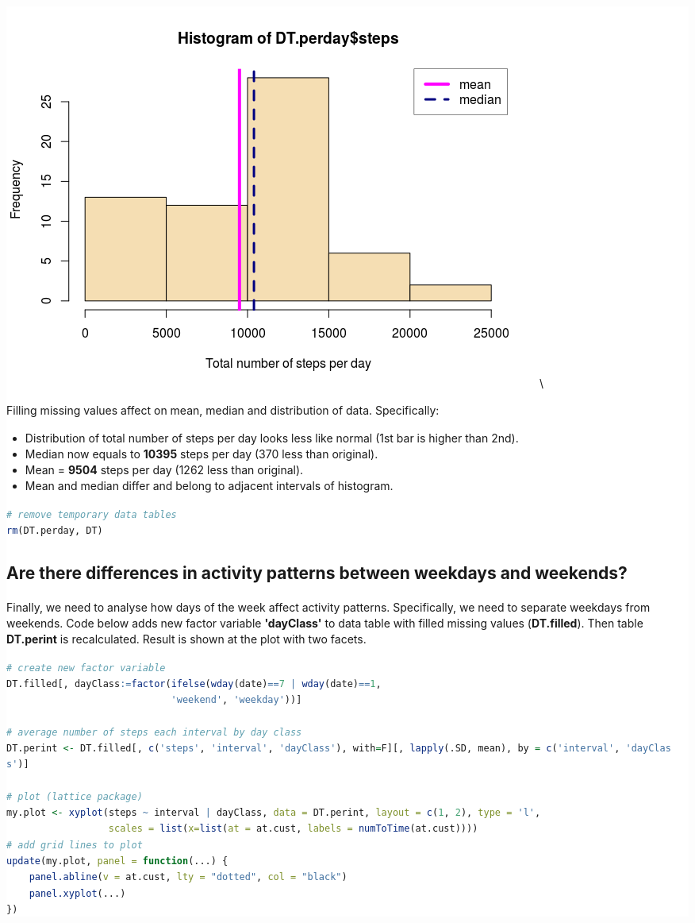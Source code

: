 ![](PA1_template_files/figure-html/unnamed-chunk-11-1.png)\

Filling missing values affect on mean, median and distribution of data. Specifically:

* Distribution of total number of steps per day looks less like normal (1st bar is higher than 2nd).
* Median now equals to **10395** steps per day (370 less than original).
* Mean = **9504** steps per day (1262  less than original).
* Mean and median differ and belong to adjacent intervals of histogram.


```r
# remove temporary data tables
rm(DT.perday, DT)
```

## Are there differences in activity patterns between weekdays and weekends?

Finally, we need to analyse how days of the week affect activity patterns. Specifically, we need to separate weekdays from weekends. Code below adds new factor variable **'dayClass'** to data table with filled missing values (**DT.filled**). Then table **DT.perint** is recalculated. Result is shown at the plot with two facets.


```r
# create new factor variable
DT.filled[, dayClass:=factor(ifelse(wday(date)==7 | wday(date)==1,
                             'weekend', 'weekday'))]

# average number of steps each interval by day class
DT.perint <- DT.filled[, c('steps', 'interval', 'dayClass'), with=F][, lapply(.SD, mean), by = c('interval', 'dayClass')]

# plot (lattice package)
my.plot <- xyplot(steps ~ interval | dayClass, data = DT.perint, layout = c(1, 2), type = 'l',
                  scales = list(x=list(at = at.cust, labels = numToTime(at.cust))))
# add grid lines to plot
update(my.plot, panel = function(...) {
    panel.abline(v = at.cust, lty = "dotted", col = "black")
    panel.xyplot(...)
})
```